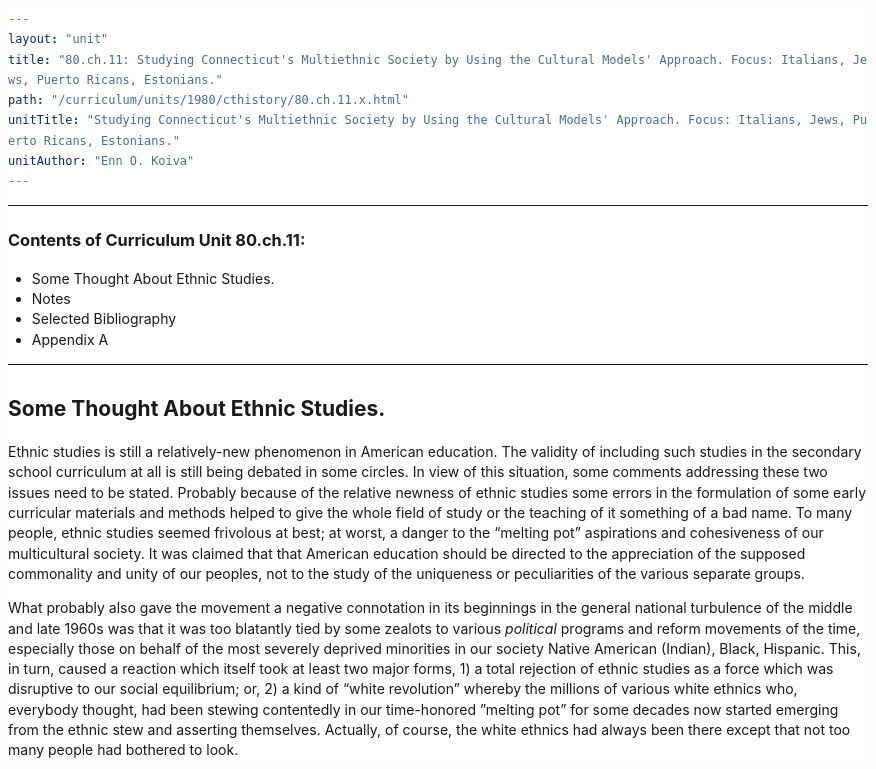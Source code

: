 ```yaml
---
layout: "unit"
title: "80.ch.11: Studying Connecticut's Multiethnic Society by Using the Cultural Models' Approach. Focus: Italians, Jews, Puerto Ricans, Estonians."
path: "/curriculum/units/1980/cthistory/80.ch.11.x.html"
unitTitle: "Studying Connecticut's Multiethnic Society by Using the Cultural Models' Approach. Focus: Italians, Jews, Puerto Ricans, Estonians."
unitAuthor: "Enn O. Koiva"
---
```

<body>
<hr/>
<h3>
Contents of Curriculum Unit 80.ch.11:
</h3>
<ul>
<li>
Some Thought About Ethnic Studies.
</li>
<li>
Notes
</li>
<li>
Selected Bibliography
</li>
<li>
Appendix A
</li>
</ul>
<hr/>
<h2>
Some Thought About Ethnic Studies.
</h2>
Ethnic studies is still a relatively-new phenomenon in American education. The validity of including such studies in the secondary school curriculum at all is still being debated in some circles. In view of this situation, some comments addressing these two issues need to be stated.
Probably because of the relative newness of ethnic studies some errors in the formulation of some early curricular materials and methods helped to give the whole field of study or the teaching of it something of a bad name. To many people, ethnic studies seemed frivolous at best; at worst, a danger to the “melting pot” aspirations and cohesiveness of our multicultural society. It was claimed that that American education should be directed to the appreciation of the supposed commonality and unity of our peoples, not to the study of the uniqueness or peculiarities of the various separate groups.
<p>
What probably also gave the movement a negative connotation in its beginnings in the general national turbulence of the middle and late 1960s was that it was too blatantly tied by some zealots to various
<i>
political
</i>
programs and reform movements of the time, especially those on behalf of the most severely deprived minorities in our society Native American (Indian), Black, Hispanic. This, in turn, caused a reaction which itself took at least two major forms, 1) a total rejection of ethnic studies as a force which was disruptive to our social equilibrium; or, 2) a kind of “white revolution” whereby the millions of various white ethnics who, everybody thought, had been stewing contentedly in our time-honored ”melting pot” for some decades now started emerging from the ethnic stew and asserting themselves. Actually, of course, the white ethnics had always been there except that not too many people had bothered to look.
</p>
<p>